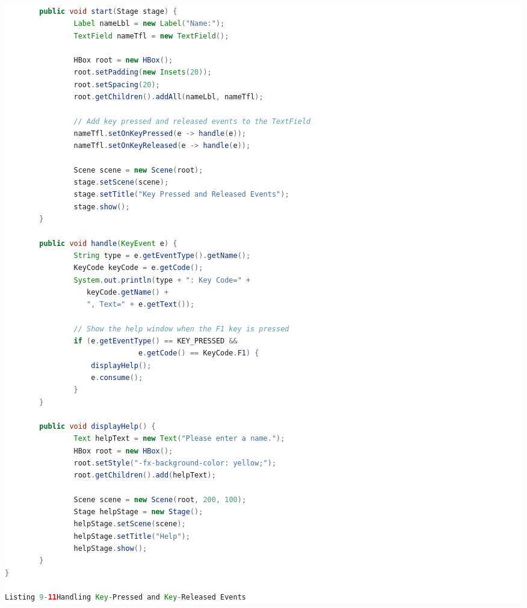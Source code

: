 ```java
        public void start(Stage stage) {
                Label nameLbl = new Label("Name:");
                TextField nameTfl = new TextField();

                HBox root = new HBox();
                root.setPadding(new Insets(20));
                root.setSpacing(20);
                root.getChildren().addAll(nameLbl, nameTfl);

                // Add key pressed and released events to the TextField
                nameTfl.setOnKeyPressed(e -> handle(e));
                nameTfl.setOnKeyReleased(e -> handle(e));

                Scene scene = new Scene(root);
                stage.setScene(scene);
                stage.setTitle("Key Pressed and Released Events");
                stage.show();
        }

        public void handle(KeyEvent e) {
                String type = e.getEventType().getName();
                KeyCode keyCode = e.getCode();
                System.out.println(type + ": Key Code=" +
                   keyCode.getName() +
                   ", Text=" + e.getText());

                // Show the help window when the F1 key is pressed
                if (e.getEventType() == KEY_PRESSED &&
                               e.getCode() == KeyCode.F1) {
                    displayHelp();
                    e.consume();
                }
        }

        public void displayHelp() {
                Text helpText = new Text("Please enter a name.");
                HBox root = new HBox();
                root.setStyle("-fx-background-color: yellow;");
                root.getChildren().add(helpText);

                Scene scene = new Scene(root, 200, 100);
                Stage helpStage = new Stage();
                helpStage.setScene(scene);
                helpStage.setTitle("Help");
                helpStage.show();
        }
}

Listing 9-11Handling Key-Pressed and Key-Released Events

```
